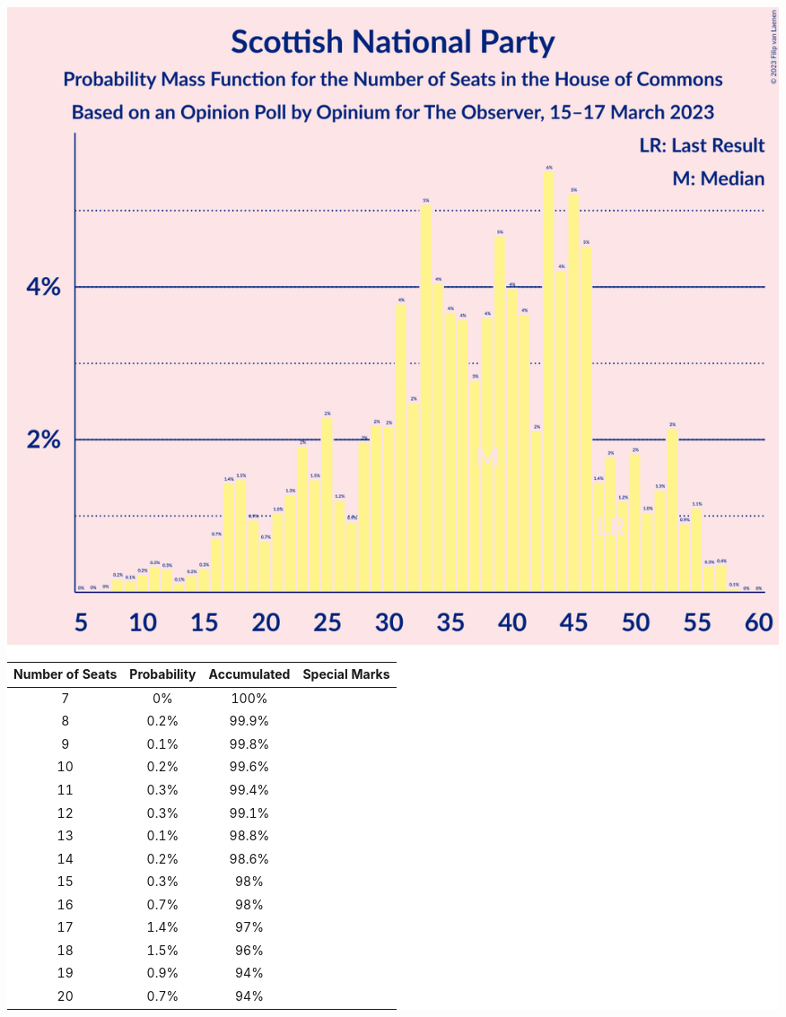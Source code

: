 ![Graph with seats probability mass function not yet produced](2023-03-17-Opinium-seats-pmf-scottishnationalparty.png "Seats Probability Mass Function")

| Number of Seats | Probability | Accumulated | Special Marks |
|:---------------:|:-----------:|:-----------:|:-------------:|
| 7 | 0% | 100% |  |
| 8 | 0.2% | 99.9% |  |
| 9 | 0.1% | 99.8% |  |
| 10 | 0.2% | 99.6% |  |
| 11 | 0.3% | 99.4% |  |
| 12 | 0.3% | 99.1% |  |
| 13 | 0.1% | 98.8% |  |
| 14 | 0.2% | 98.6% |  |
| 15 | 0.3% | 98% |  |
| 16 | 0.7% | 98% |  |
| 17 | 1.4% | 97% |  |
| 18 | 1.5% | 96% |  |
| 19 | 0.9% | 94% |  |
| 20 | 0.7% | 94% |  |